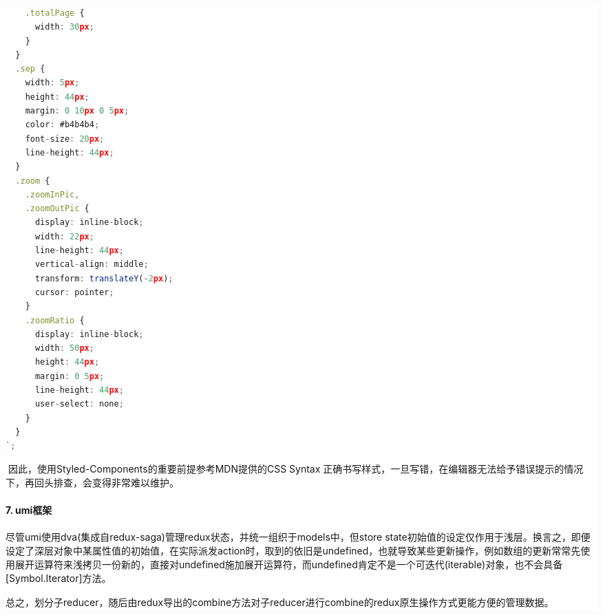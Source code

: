 ```typescript
    .totalPage {
      width: 30px;
    }
  }
  .sep {
    width: 5px;
    height: 44px;
    margin: 0 10px 0 5px;
    color: #b4b4b4;
    font-size: 20px;
    line-height: 44px;
  }
  .zoom {
    .zoomInPic,
    .zoomOutPic {
      display: inline-block;
      width: 22px;
      line-height: 44px;
      vertical-align: middle;
      transform: translateY(-2px);
      cursor: pointer;
    }
    .zoomRatio {
      display: inline-block;
      width: 50px;
      height: 44px;
      margin: 0 5px;
      line-height: 44px;
      user-select: none;
    }
  }
`;
```

​	因此，使用Styled-Components的重要前提参考MDN提供的CSS Syntax 正确书写样式，一旦写错，在编辑器无法给予错误提示的情况下，再回头排查，会变得非常难以维护。



#### 7. umi框架

​	尽管umi使用dva(集成自redux-saga)管理redux状态，并统一组织于models中，但store state初始值的设定仅作用于浅层。换言之，即便设定了深层对象中某属性值的初始值，在实际派发action时，取到的依旧是undefined，也就导致某些更新操作，例如数组的更新常常先使用展开运算符来浅拷贝一份新的，直接对undefined施加展开运算符，而undefined肯定不是一个可迭代(iterable)对象，也不会具备[Symbol.Iterator]方法。

​	总之，划分子reducer，随后由redux导出的combine方法对子reducer进行combine的redux原生操作方式更能方便的管理数据。
